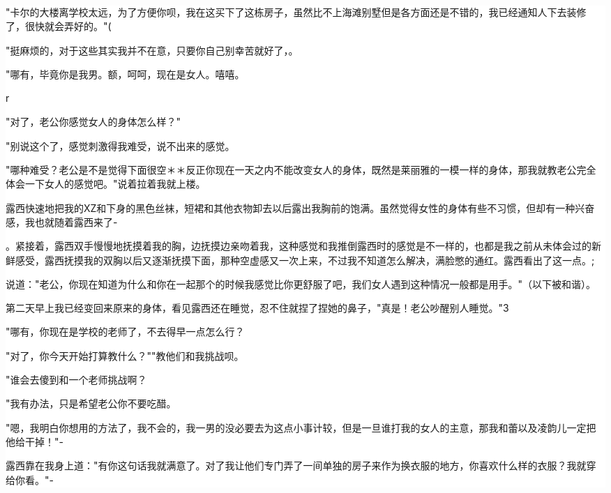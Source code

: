 
"卡尔的大楼离学校太远，为了方便你呗，我在这买下了这栋房子，虽然比不上海滩别墅但是各方面还是不错的，我已经通知人下去装修了，很快就会弄好的。"(



"挺麻烦的，对于这些其实我并不在意，只要你自己别幸苦就好了，。





"哪有，毕竟你是我男。额，呵呵，现在是女人。嘻嘻。

r



"对了，老公你感觉女人的身体怎么样？"





"别说这个了，感觉刺激得我难受，说不出来的感觉。



"哪种难受？老公是不是觉得下面很空＊＊反正你现在一天之内不能改变女人的身体，既然是莱丽雅的一模一样的身体，那我就教老公完全体会一下女人的感觉吧。"说着拉着我就上楼。





露西快速地把我的XZ和下身的黑色丝袜，短裙和其他衣物卸去以后露出我胸前的饱满。虽然觉得女性的身体有些不习惯，但却有一种兴奋感，我也就随着露西来了-





。紧接着，露西双手慢慢地抚摸着我的胸，边抚摸边亲吻着我，这种感觉和我推倒露西时的感觉是不一样的，也都是我之前从未体会过的新鲜感受，露西抚摸我的双胸以后又逐渐抚摸下面，那种空虚感又一次上来，不过我不知道怎么解决，满脸憋的通红。露西看出了这一点。;



说道："老公，你现在知道为什么和你在一起那个的时候我感觉比你更舒服了吧，我们女人遇到这种情况一般都是用手。"（以下被和谐）。



第二天早上我已经变回来原来的身体，看见露西还在睡觉，忍不住就捏了捏她的鼻子，"真是！老公吵醒别人睡觉。"3





"哪有，你现在是学校的老师了，不去得早一点怎么行？



"对了，你今天开始打算教什么？""教他们和我挑战呗。





"谁会去傻到和一个老师挑战啊？





"我有办法，只是希望老公你不要吃醋。



"嗯，我明白你想用的方法了，我不会的，我一男的没必要去为这点小事计较，但是一旦谁打我的女人的主意，那我和蕾以及凌韵儿一定把他给干掉！"-



露西靠在我身上道："有你这句话我就满意了。对了我让他们专门弄了一间单独的房子来作为换衣服的地方，你喜欢什么样的衣服？我就穿给你看。"-
